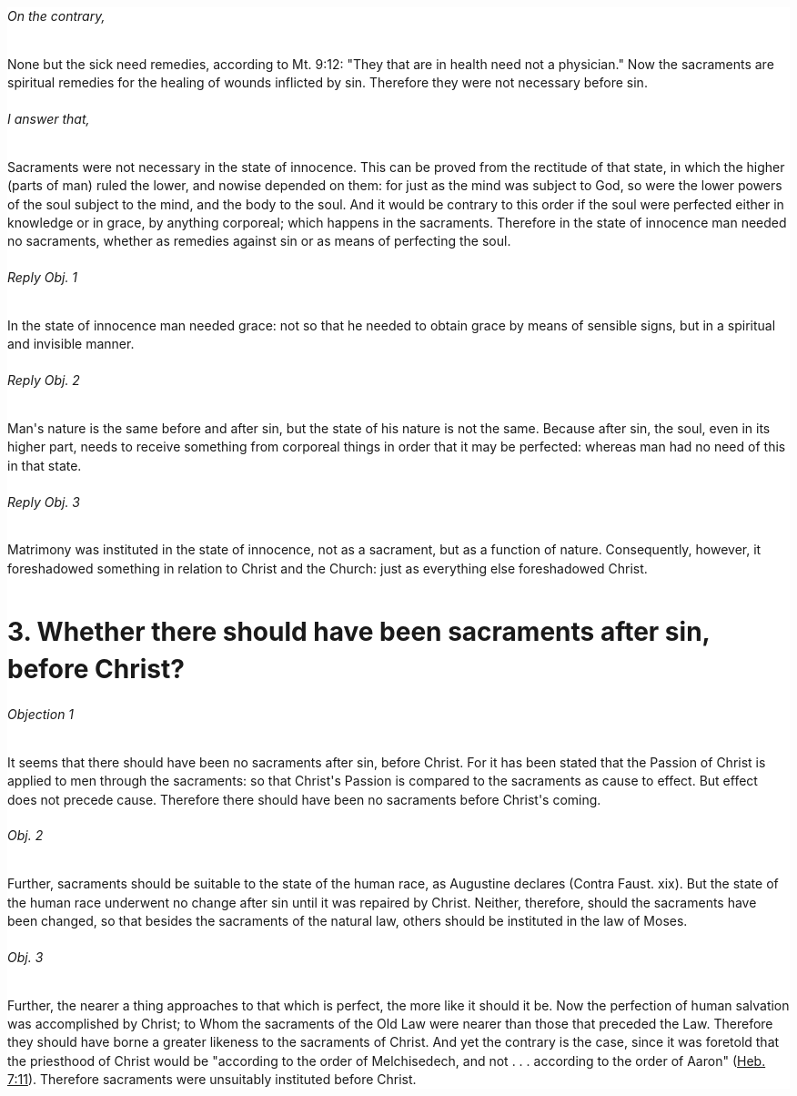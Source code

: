 ###### On the contrary,
None but the sick need remedies, according to Mt. 9:12: "They that are in health need not a physician." Now the sacraments are spiritual remedies for the healing of wounds inflicted by sin. Therefore they were not necessary before sin.  

###### I answer that,
Sacraments were not necessary in the state of innocence. This can be proved from the rectitude of that state, in which the higher (parts of man) ruled the lower, and nowise depended on them: for just as the mind was subject to God, so were the lower powers of the soul subject to the mind, and the body to the soul. And it would be contrary to this order if the soul were perfected either in knowledge or in grace, by anything corporeal; which happens in the sacraments. Therefore in the state of innocence man needed no sacraments, whether as remedies against sin or as means of perfecting the soul.  

###### Reply Obj. 1
In the state of innocence man needed grace: not so that he needed to obtain grace by means of sensible signs, but in a spiritual and invisible manner.  

###### Reply Obj. 2
Man's nature is the same before and after sin, but the state of his nature is not the same. Because after sin, the soul, even in its higher part, needs to receive something from corporeal things in order that it may be perfected: whereas man had no need of this in that state.  

###### Reply Obj. 3
Matrimony was instituted in the state of innocence, not as a sacrament, but as a function of nature. Consequently, however, it foreshadowed something in relation to Christ and the Church: just as everything else foreshadowed Christ.  




# 3. Whether there should have been sacraments after sin, before Christ? 

###### Objection 1
It seems that there should have been no sacraments after sin, before Christ. For it has been stated that the Passion of Christ is applied to men through the sacraments: so that Christ's Passion is compared to the sacraments as cause to effect. But effect does not precede cause. Therefore there should have been no sacraments before Christ's coming.  

###### Obj. 2
Further, sacraments should be suitable to the state of the human race, as Augustine declares (Contra Faust. xix). But the state of the human race underwent no change after sin until it was repaired by Christ. Neither, therefore, should the sacraments have been changed, so that besides the sacraments of the natural law, others should be instituted in the law of Moses.  

###### Obj. 3
Further, the nearer a thing approaches to that which is perfect, the more like it should it be. Now the perfection of human salvation was accomplished by Christ; to Whom the sacraments of the Old Law were nearer than those that preceded the Law. Therefore they should have borne a greater likeness to the sacraments of Christ. And yet the contrary is the case, since it was foretold that the priesthood of Christ would be "according to the order of Melchisedech, and not . . . according to the order of Aaron" ([Heb. 7:11](http://bible.gospelcom.net/bible?Heb++7:11)). Therefore sacraments were unsuitably instituted before Christ.  
